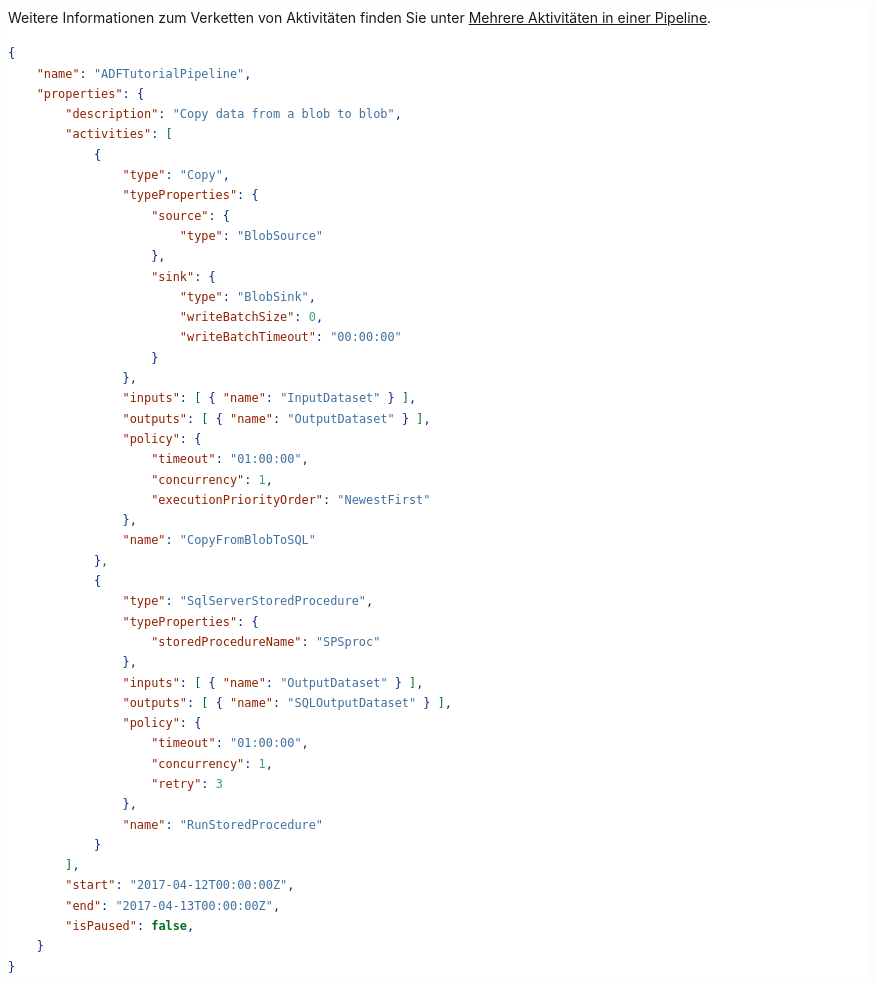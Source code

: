Weitere Informationen zum Verketten von Aktivitäten finden Sie unter [Mehrere Aktivitäten in einer Pipeline](data-factory-create-pipelines.md#multiple-activities-in-a-pipeline).

```json
{
    "name": "ADFTutorialPipeline",
    "properties": {
        "description": "Copy data from a blob to blob",
        "activities": [
            {
                "type": "Copy",
                "typeProperties": {
                    "source": {
                        "type": "BlobSource"
                    },
                    "sink": {
                        "type": "BlobSink",
                        "writeBatchSize": 0,
                        "writeBatchTimeout": "00:00:00"
                    }
                },
                "inputs": [ { "name": "InputDataset" } ],
                "outputs": [ { "name": "OutputDataset" } ],
                "policy": {
                    "timeout": "01:00:00",
                    "concurrency": 1,
                    "executionPriorityOrder": "NewestFirst"
                },
                "name": "CopyFromBlobToSQL"
            },
            {
                "type": "SqlServerStoredProcedure",
                "typeProperties": {
                    "storedProcedureName": "SPSproc"
                },
                "inputs": [ { "name": "OutputDataset" } ],
                "outputs": [ { "name": "SQLOutputDataset" } ],
                "policy": {
                    "timeout": "01:00:00",
                    "concurrency": 1,
                    "retry": 3
                },
                "name": "RunStoredProcedure"
            }
        ],
        "start": "2017-04-12T00:00:00Z",
        "end": "2017-04-13T00:00:00Z",
        "isPaused": false,
    }
}
```
